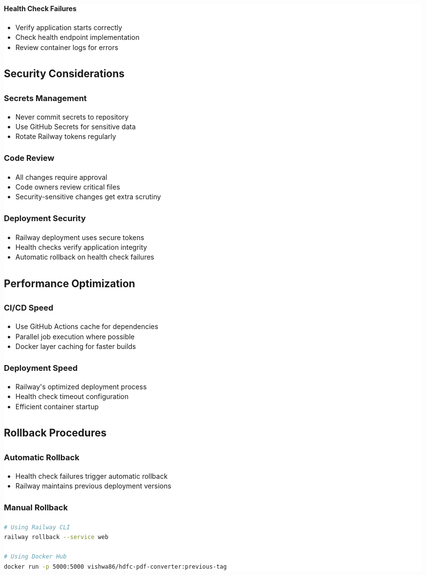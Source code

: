 #### Health Check Failures
- Verify application starts correctly
- Check health endpoint implementation
- Review container logs for errors

## Security Considerations

### Secrets Management
- Never commit secrets to repository
- Use GitHub Secrets for sensitive data
- Rotate Railway tokens regularly

### Code Review
- All changes require approval
- Code owners review critical files
- Security-sensitive changes get extra scrutiny

### Deployment Security
- Railway deployment uses secure tokens
- Health checks verify application integrity
- Automatic rollback on health check failures

## Performance Optimization

### CI/CD Speed
- Use GitHub Actions cache for dependencies
- Parallel job execution where possible
- Docker layer caching for faster builds

### Deployment Speed
- Railway's optimized deployment process
- Health check timeout configuration
- Efficient container startup

## Rollback Procedures

### Automatic Rollback
- Health check failures trigger automatic rollback
- Railway maintains previous deployment versions

### Manual Rollback
```bash
# Using Railway CLI
railway rollback --service web

# Using Docker Hub
docker run -p 5000:5000 vishwa86/hdfc-pdf-converter:previous-tag
```
